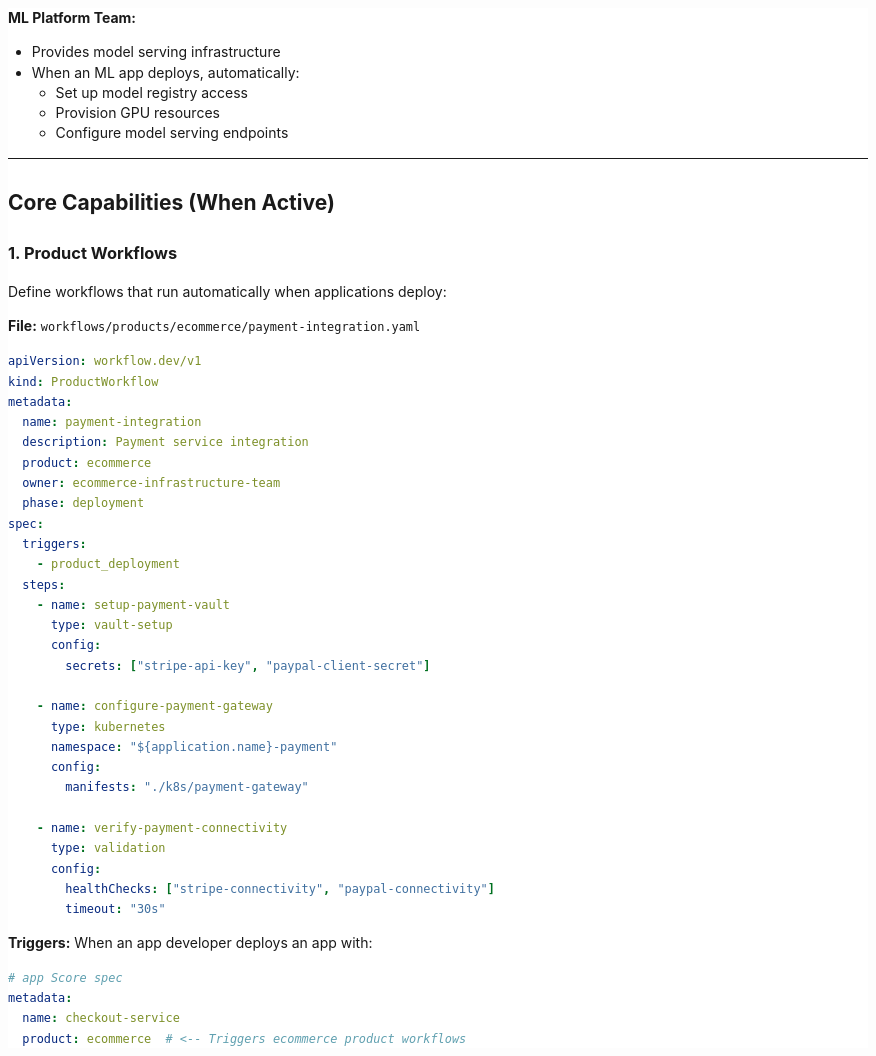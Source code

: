 **ML Platform Team:**
- Provides model serving infrastructure
- When an ML app deploys, automatically:
  - Set up model registry access
  - Provision GPU resources
  - Configure model serving endpoints

---

## Core Capabilities (When Active)

### 1. Product Workflows

Define workflows that run automatically when applications deploy:

**File:** `workflows/products/ecommerce/payment-integration.yaml`
```yaml
apiVersion: workflow.dev/v1
kind: ProductWorkflow
metadata:
  name: payment-integration
  description: Payment service integration
  product: ecommerce
  owner: ecommerce-infrastructure-team
  phase: deployment
spec:
  triggers:
    - product_deployment
  steps:
    - name: setup-payment-vault
      type: vault-setup
      config:
        secrets: ["stripe-api-key", "paypal-client-secret"]

    - name: configure-payment-gateway
      type: kubernetes
      namespace: "${application.name}-payment"
      config:
        manifests: "./k8s/payment-gateway"

    - name: verify-payment-connectivity
      type: validation
      config:
        healthChecks: ["stripe-connectivity", "paypal-connectivity"]
        timeout: "30s"
```

**Triggers:** When an app developer deploys an app with:
```yaml
# app Score spec
metadata:
  name: checkout-service
  product: ecommerce  # <-- Triggers ecommerce product workflows
```
